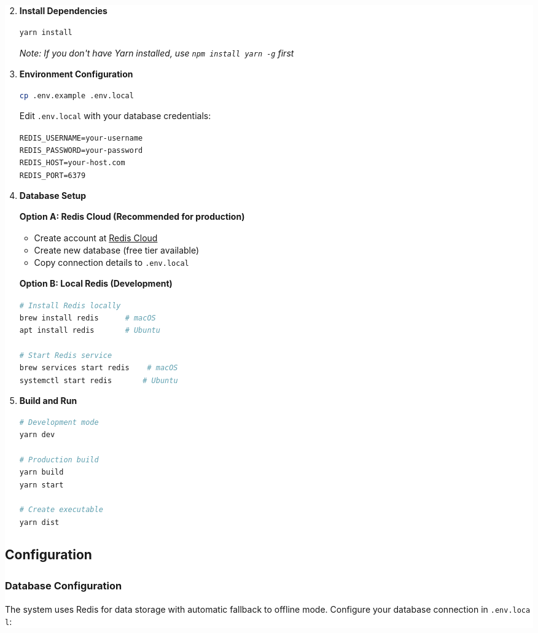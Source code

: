 2. **Install Dependencies**
   ```bash
   yarn install
   ```
   *Note: If you don't have Yarn installed, use `npm install yarn -g` first*

3. **Environment Configuration**
   ```bash
   cp .env.example .env.local
   ```
   
   Edit `.env.local` with your database credentials:
   ```env
   REDIS_USERNAME=your-username
   REDIS_PASSWORD=your-password
   REDIS_HOST=your-host.com
   REDIS_PORT=6379
   ```

4. **Database Setup**
   
   **Option A: Redis Cloud (Recommended for production)**
   - Create account at [Redis Cloud](https://redis.com/cloud/overview/)
   - Create new database (free tier available)
   - Copy connection details to `.env.local`
   
   **Option B: Local Redis (Development)**
   ```bash
   # Install Redis locally
   brew install redis      # macOS
   apt install redis       # Ubuntu
   
   # Start Redis service
   brew services start redis    # macOS
   systemctl start redis       # Ubuntu
   ```

5. **Build and Run**
   ```bash
   # Development mode
   yarn dev
   
   # Production build
   yarn build
   yarn start
   
   # Create executable
   yarn dist
   ```

## Configuration

### Database Configuration

The system uses Redis for data storage with automatic fallback to offline mode. Configure your database connection in `.env.local`:
